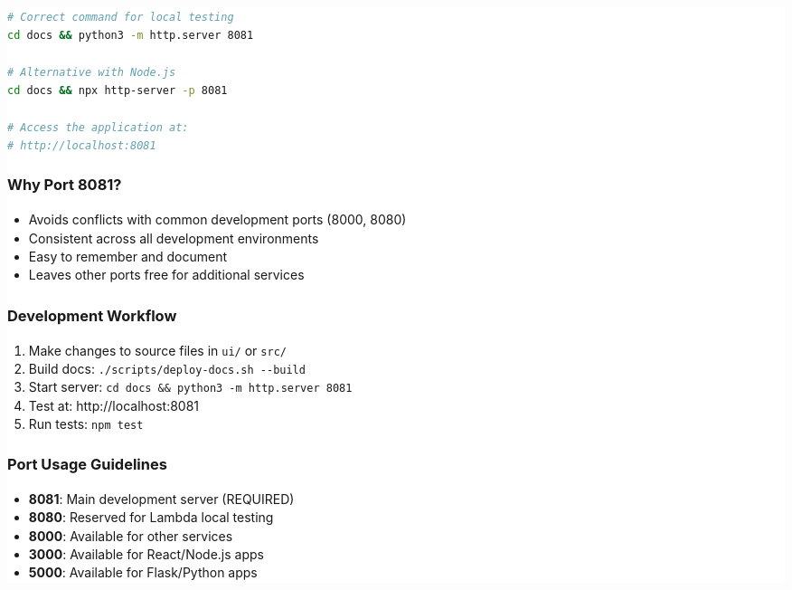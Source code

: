 ```bash
# Correct command for local testing
cd docs && python3 -m http.server 8081

# Alternative with Node.js
cd docs && npx http-server -p 8081

# Access the application at:
# http://localhost:8081
```

### Why Port 8081?

- Avoids conflicts with common development ports (8000, 8080)
- Consistent across all development environments
- Easy to remember and document
- Leaves other ports free for additional services

### Development Workflow

1. Make changes to source files in `ui/` or `src/`
2. Build docs: `./scripts/deploy-docs.sh --build`
3. Start server: `cd docs && python3 -m http.server 8081`
4. Test at: http://localhost:8081
5. Run tests: `npm test`

### Port Usage Guidelines

- **8081**: Main development server (REQUIRED)
- **8080**: Reserved for Lambda local testing
- **8000**: Available for other services
- **3000**: Available for React/Node.js apps
- **5000**: Available for Flask/Python apps